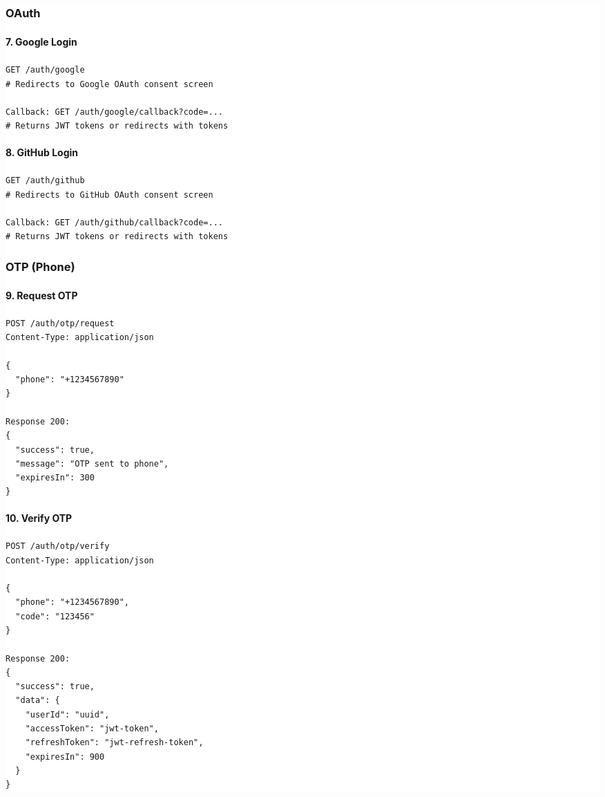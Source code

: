 ### OAuth

#### 7. Google Login
```http
GET /auth/google
# Redirects to Google OAuth consent screen

Callback: GET /auth/google/callback?code=...
# Returns JWT tokens or redirects with tokens
```

#### 8. GitHub Login
```http
GET /auth/github
# Redirects to GitHub OAuth consent screen

Callback: GET /auth/github/callback?code=...
# Returns JWT tokens or redirects with tokens
```

### OTP (Phone)

#### 9. Request OTP
```http
POST /auth/otp/request
Content-Type: application/json

{
  "phone": "+1234567890"
}

Response 200:
{
  "success": true,
  "message": "OTP sent to phone",
  "expiresIn": 300
}
```

#### 10. Verify OTP
```http
POST /auth/otp/verify
Content-Type: application/json

{
  "phone": "+1234567890",
  "code": "123456"
}

Response 200:
{
  "success": true,
  "data": {
    "userId": "uuid",
    "accessToken": "jwt-token",
    "refreshToken": "jwt-refresh-token",
    "expiresIn": 900
  }
}
```
